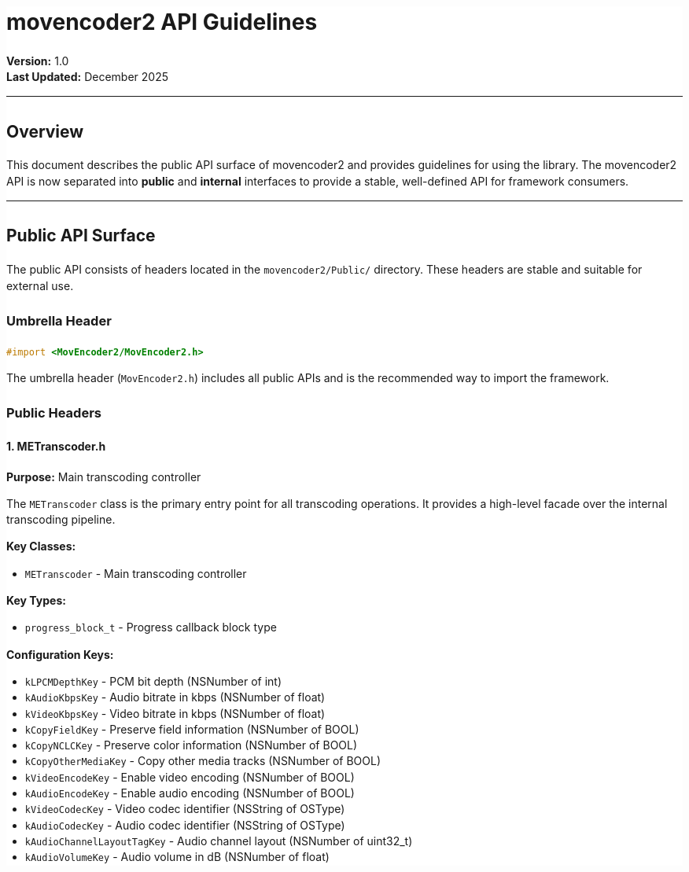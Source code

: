 # movencoder2 API Guidelines

**Version:** 1.0  
**Last Updated:** December 2025

---

## Overview

This document describes the public API surface of movencoder2 and provides guidelines for using the library. The movencoder2 API is now separated into **public** and **internal** interfaces to provide a stable, well-defined API for framework consumers.

---

## Public API Surface

The public API consists of headers located in the `movencoder2/Public/` directory. These headers are stable and suitable for external use.

### Umbrella Header

```objective-c
#import <MovEncoder2/MovEncoder2.h>
```

The umbrella header (`MovEncoder2.h`) includes all public APIs and is the recommended way to import the framework.

### Public Headers

#### 1. METranscoder.h

**Purpose:** Main transcoding controller

The `METranscoder` class is the primary entry point for all transcoding operations. It provides a high-level facade over the internal transcoding pipeline.

**Key Classes:**
- `METranscoder` - Main transcoding controller

**Key Types:**
- `progress_block_t` - Progress callback block type

**Configuration Keys:**
- `kLPCMDepthKey` - PCM bit depth (NSNumber of int)
- `kAudioKbpsKey` - Audio bitrate in kbps (NSNumber of float)
- `kVideoKbpsKey` - Video bitrate in kbps (NSNumber of float)
- `kCopyFieldKey` - Preserve field information (NSNumber of BOOL)
- `kCopyNCLCKey` - Preserve color information (NSNumber of BOOL)
- `kCopyOtherMediaKey` - Copy other media tracks (NSNumber of BOOL)
- `kVideoEncodeKey` - Enable video encoding (NSNumber of BOOL)
- `kAudioEncodeKey` - Enable audio encoding (NSNumber of BOOL)
- `kVideoCodecKey` - Video codec identifier (NSString of OSType)
- `kAudioCodecKey` - Audio codec identifier (NSString of OSType)
- `kAudioChannelLayoutTagKey` - Audio channel layout (NSNumber of uint32_t)
- `kAudioVolumeKey` - Audio volume in dB (NSNumber of float)
